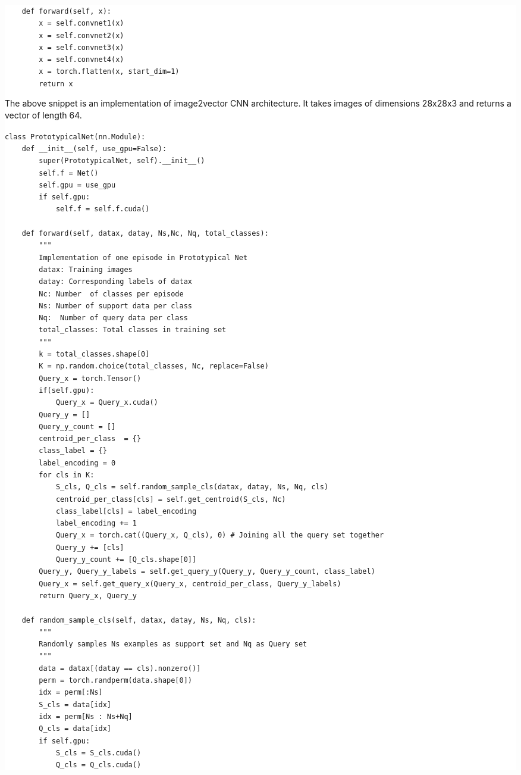         def forward(self, x):
            x = self.convnet1(x)
            x = self.convnet2(x)
            x = self.convnet3(x)
            x = self.convnet4(x)
            x = torch.flatten(x, start_dim=1)
            return x
    

The above snippet is an implementation of image2vector CNN architecture. It takes images of dimensions 28x28x3 and returns a vector of length 64.
    
    
    class PrototypicalNet(nn.Module):
        def __init__(self, use_gpu=False):
            super(PrototypicalNet, self).__init__()
            self.f = Net()
            self.gpu = use_gpu
            if self.gpu:
                self.f = self.f.cuda()
        
        def forward(self, datax, datay, Ns,Nc, Nq, total_classes):
            """
            Implementation of one episode in Prototypical Net
            datax: Training images
            datay: Corresponding labels of datax
            Nc: Number  of classes per episode
            Ns: Number of support data per class
            Nq:  Number of query data per class
            total_classes: Total classes in training set
            """
            k = total_classes.shape[0]
            K = np.random.choice(total_classes, Nc, replace=False)
            Query_x = torch.Tensor()
            if(self.gpu):
                Query_x = Query_x.cuda()
            Query_y = []
            Query_y_count = []
            centroid_per_class  = {}
            class_label = {}
            label_encoding = 0
            for cls in K:
                S_cls, Q_cls = self.random_sample_cls(datax, datay, Ns, Nq, cls)
                centroid_per_class[cls] = self.get_centroid(S_cls, Nc)
                class_label[cls] = label_encoding
                label_encoding += 1
                Query_x = torch.cat((Query_x, Q_cls), 0) # Joining all the query set together
                Query_y += [cls]
                Query_y_count += [Q_cls.shape[0]]
            Query_y, Query_y_labels = self.get_query_y(Query_y, Query_y_count, class_label)
            Query_x = self.get_query_x(Query_x, centroid_per_class, Query_y_labels)
            return Query_x, Query_y
        
        def random_sample_cls(self, datax, datay, Ns, Nq, cls):
            """
            Randomly samples Ns examples as support set and Nq as Query set
            """
            data = datax[(datay == cls).nonzero()]
            perm = torch.randperm(data.shape[0])
            idx = perm[:Ns]
            S_cls = data[idx]
            idx = perm[Ns : Ns+Nq]
            Q_cls = data[idx]
            if self.gpu:
                S_cls = S_cls.cuda()
                Q_cls = Q_cls.cuda()
